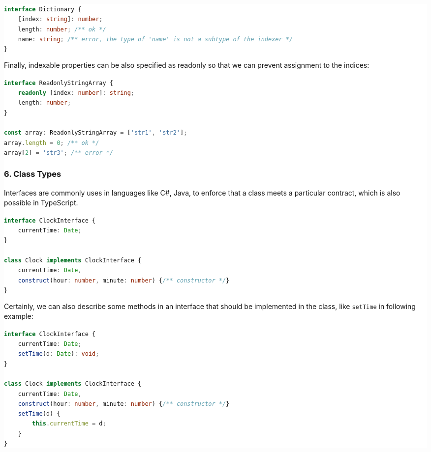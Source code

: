 ```ts
interface Dictionary {
    [index: string]: number;
    length: number; /** ok */
    name: string; /** error, the type of 'name' is not a subtype of the indexer */
}
```

Finally, indexable properties can be also specified as readonly so that we can prevent assignment to the indices:

```ts
interface ReadonlyStringArray {
    readonly [index: number]: string;
    length: number;
}

const array: ReadonlyStringArray = ['str1', 'str2'];
array.length = 0; /** ok */
array[2] = 'str3'; /** error */ 
```

### 6. Class Types

Interfaces are commonly uses in languages like C#, Java, to enforce that a class meets a particular contract, which is also possible in TypeScript.

```ts
interface ClockInterface {
    currentTime: Date;
}

class Clock implements ClockInterface {
    currentTime: Date,
    construct(hour: number, minute: number) {/** constructor */}
}
```

Certainly, we can also describe some methods in an interface that should be implemented in the class, like `setTime` in following example:

```ts
interface ClockInterface {
    currentTime: Date;
    setTime(d: Date): void;
}

class Clock implements ClockInterface {
    currentTime: Date,
    construct(hour: number, minute: number) {/** constructor */}
    setTime(d) {
        this.currentTime = d;
    } 
}
```
